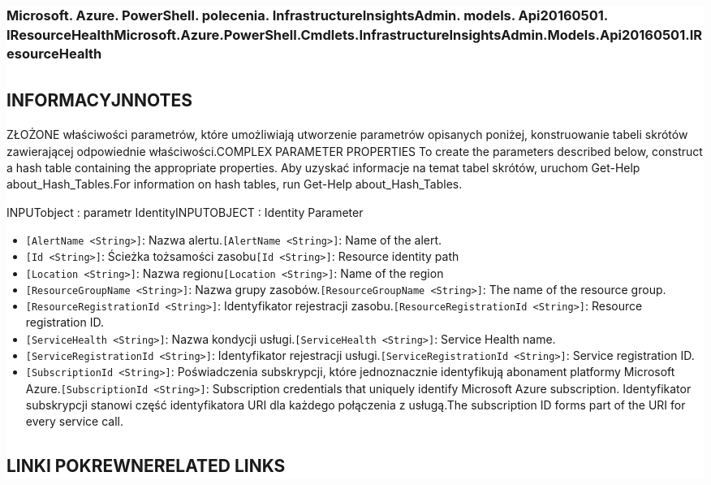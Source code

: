### <span data-ttu-id="d9d3b-139">Microsoft. Azure. PowerShell. polecenia. InfrastructureInsightsAdmin. models. Api20160501. IResourceHealth</span><span class="sxs-lookup"><span data-stu-id="d9d3b-139">Microsoft.Azure.PowerShell.Cmdlets.InfrastructureInsightsAdmin.Models.Api20160501.IResourceHealth</span></span>



## <span data-ttu-id="d9d3b-140">INFORMACYJN</span><span class="sxs-lookup"><span data-stu-id="d9d3b-140">NOTES</span></span>

<span data-ttu-id="d9d3b-141">ZŁOŻONE właściwości parametrów, które umożliwiają utworzenie parametrów opisanych poniżej, konstruowanie tabeli skrótów zawierającej odpowiednie właściwości.</span><span class="sxs-lookup"><span data-stu-id="d9d3b-141">COMPLEX PARAMETER PROPERTIES To create the parameters described below, construct a hash table containing the appropriate properties.</span></span> <span data-ttu-id="d9d3b-142">Aby uzyskać informacje na temat tabel skrótów, uruchom Get-Help about_Hash_Tables.</span><span class="sxs-lookup"><span data-stu-id="d9d3b-142">For information on hash tables, run Get-Help about_Hash_Tables.</span></span>

<span data-ttu-id="d9d3b-143">INPUTobject <IInfrastructureInsightsAdminIdentity> : parametr Identity</span><span class="sxs-lookup"><span data-stu-id="d9d3b-143">INPUTOBJECT <IInfrastructureInsightsAdminIdentity>: Identity Parameter</span></span>
  - <span data-ttu-id="d9d3b-144">`[AlertName <String>]`: Nazwa alertu.</span><span class="sxs-lookup"><span data-stu-id="d9d3b-144">`[AlertName <String>]`: Name of the alert.</span></span>
  - <span data-ttu-id="d9d3b-145">`[Id <String>]`: Ścieżka tożsamości zasobu</span><span class="sxs-lookup"><span data-stu-id="d9d3b-145">`[Id <String>]`: Resource identity path</span></span>
  - <span data-ttu-id="d9d3b-146">`[Location <String>]`: Nazwa regionu</span><span class="sxs-lookup"><span data-stu-id="d9d3b-146">`[Location <String>]`: Name of the region</span></span>
  - <span data-ttu-id="d9d3b-147">`[ResourceGroupName <String>]`: Nazwa grupy zasobów.</span><span class="sxs-lookup"><span data-stu-id="d9d3b-147">`[ResourceGroupName <String>]`: The name of the resource group.</span></span>
  - <span data-ttu-id="d9d3b-148">`[ResourceRegistrationId <String>]`: Identyfikator rejestracji zasobu.</span><span class="sxs-lookup"><span data-stu-id="d9d3b-148">`[ResourceRegistrationId <String>]`: Resource registration ID.</span></span>
  - <span data-ttu-id="d9d3b-149">`[ServiceHealth <String>]`: Nazwa kondycji usługi.</span><span class="sxs-lookup"><span data-stu-id="d9d3b-149">`[ServiceHealth <String>]`: Service Health name.</span></span>
  - <span data-ttu-id="d9d3b-150">`[ServiceRegistrationId <String>]`: Identyfikator rejestracji usługi.</span><span class="sxs-lookup"><span data-stu-id="d9d3b-150">`[ServiceRegistrationId <String>]`: Service registration ID.</span></span>
  - <span data-ttu-id="d9d3b-151">`[SubscriptionId <String>]`: Poświadczenia subskrypcji, które jednoznacznie identyfikują abonament platformy Microsoft Azure.</span><span class="sxs-lookup"><span data-stu-id="d9d3b-151">`[SubscriptionId <String>]`: Subscription credentials that uniquely identify Microsoft Azure subscription.</span></span> <span data-ttu-id="d9d3b-152">Identyfikator subskrypcji stanowi część identyfikatora URI dla każdego połączenia z usługą.</span><span class="sxs-lookup"><span data-stu-id="d9d3b-152">The subscription ID forms part of the URI for every service call.</span></span>

## <span data-ttu-id="d9d3b-153">LINKI POKREWNE</span><span class="sxs-lookup"><span data-stu-id="d9d3b-153">RELATED LINKS</span></span>


